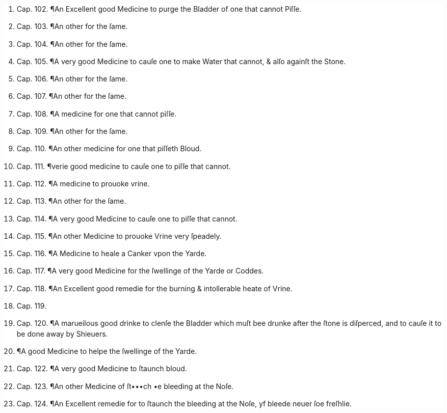 1. Cap. 102. ¶An Excellent good Medicine to purge the
Bladder of one that cannot Piſſe.

1. Cap. 103. ¶An other for the ſame.

1. Cap. 104. ¶An other for the ſame.

1. Cap. 105. ¶A very good Medicine to cauſe one to make
Water that cannot, & alſo againſt the Stone.

1. Cap. 106. ¶An other for the ſame.

1. Cap. 107. ¶An other for the ſame.

1. Cap. 108. ¶A medicine for one that cannot piſſe.

1. Cap. 109. ¶An other for the ſame.

1. Cap. 110. ¶An other medicine for one that piſſeth Bloud.

1. Cap. 111. ¶verie good medicine to cauſe one
to piſſe that cannot.

1. Cap. 112. ¶A medicine to prouoke vrine.

1. Cap. 113. ¶An other for the ſame.

1. Cap. 114. ¶A very good Medicine to cauſe one
to piſſe that cannot.

1. Cap. 115. ¶An other Medicine to prouoke Vrine
very ſpeadely.

1. Cap. 116. ¶A Medicine to heale a Canker vpon
the Yarde.

1. Cap. 117. ¶A very good Medicine for the ſwellinge
of the Yarde or Coddes.

1. Cap. 118. ¶An Excellent good remedie for the burning &
intollerable heate of Vrine.

1. Cap. 119.

1. Cap. 120. ¶A marueilous good drinke to clenſe the Bladder
which muſt bee drunke after the
ſtone is diſperced, and to cauſe
it to be done away by
Shieuers.

1. ¶A good Medicine to helpe the ſwellinge
of the Yarde.

1. Cap. 122. ¶A very good Medicine to ſtaunch bloud.

1. Cap. 123. ¶An other Medicine of ſt•••ch •e
bleeding at the Noſe.

1. Cap. 124. ¶An Excellent remedie for to ſtaunch the
bleeding at the Noſe, yf bleede neuer
ſoe freſhlie.
